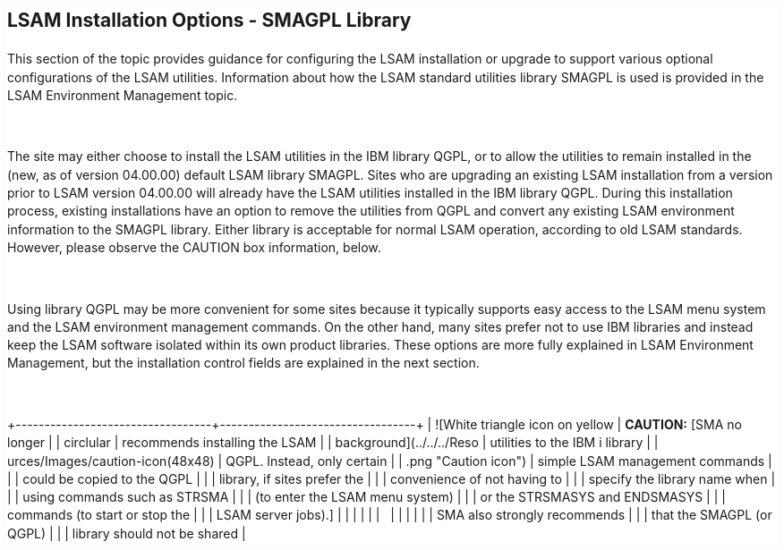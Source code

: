 ## LSAM Installation Options - SMAGPL Library

This section of the topic provides guidance for configuring the LSAM
installation or upgrade to support various optional configurations of
the LSAM utilities. Information about how the LSAM standard utilities
library SMAGPL is used is provided in the LSAM Environment Management
topic.

 

The site may either choose to install the LSAM utilities in the IBM
library QGPL, or to allow the utilities to remain installed in the (new,
as of version 04.00.00) default LSAM library SMAGPL. Sites who are
upgrading an existing LSAM installation from a version prior to LSAM
version 04.00.00 will already have the LSAM utilities installed in the
IBM library QGPL. During this installation process, existing
installations have an option to remove the utilities from QGPL and
convert any existing LSAM environment information to the SMAGPL library.
Either library is acceptable for normal LSAM operation, according to old
LSAM standards. However, please observe the CAUTION box information,
below.

 

Using library QGPL may be more convenient for some sites because it
typically supports easy access to the LSAM menu system and the LSAM
environment management commands. On the other hand, many sites prefer
not to use IBM libraries and instead keep the LSAM software isolated
within its own product libraries. These options are more fully explained
in LSAM Environment Management, but the installation control fields are
explained in the next section.

 

+----------------------------------+----------------------------------+
| ![White triangle icon on yellow  | **CAUTION:** [SMA no longer      | | circlular                        | recommends installing the LSAM   |
| background](../../../Reso        | utilities to the IBM i library   |
| urces/Images/caution-icon(48x48) | QGPL. Instead, only certain      |
| .png "Caution icon") | simple LSAM management commands  |
|                                  | could be copied to the QGPL      |
|                                  | library, if sites prefer the     |
|                                  | convenience of not having to     |
|                                  | specify the library name when    |
|                                  | using commands such as STRSMA    |
|                                  | (to enter the LSAM menu system)  |
|                                  | or the STRSMASYS and ENDSMASYS   |
|                                  | commands (to start or stop the   |
|                                  | LSAM server jobs).]  |
|                                  |                                  |
|                                  |                                  |
|                                  |                                  |
|                                  | SMA also strongly recommends     |
|                                  | that the SMAGPL (or QGPL)        |
|                                  | library should not be shared     |